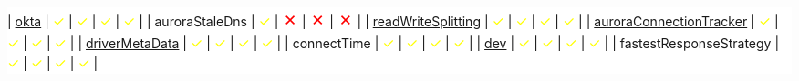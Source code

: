 | [okta](./using-plugins/UsingTheOktaAuthPlugin.md)                                     | <span style="color:yellow;font-size:15px">&check;</span>                                                                     | <span style="color:yellow;font-size:15px">&check;</span>                                                                    | <span style="color:yellow;font-size:15px">&check;</span>                                                                    | <span style="color:yellow;font-size:15px">&check;</span>                                                                                                                                                                                                             |
| auroraStaleDns                                                                        | <span style="color:yellow;font-size:15px">&check;</span>                                                                     | <span style="color:red;font-size:20px">&cross;</span>                                                                       | <span style="color:red;font-size:20px">&cross;</span>                                                                       | <span style="color:red;font-size:20px">&cross;</span>                                                                                                                                                                                                                |
| [readWriteSplitting](./using-plugins/UsingTheReadWriteSplittingPlugin.md)             | <span style="color:yellow;font-size:15px">&check;</span>                                                                     | <span style="color:yellow;font-size:15px">&check;</span>                                                                    | <span style="color:yellow;font-size:15px">&check;</span>                                                                    | <span style="color:yellow;font-size:15px">&check;</span>                                                                                                                                                                                                             |
| [auroraConnectionTracker](./using-plugins/UsingTheAuroraConnectionTrackerPlugin.md)   | <span style="color:yellow;font-size:15px">&check;</span>                                                                     | <span style="color:yellow;font-size:15px">&check;</span>                                                                    | <span style="color:yellow;font-size:15px">&check;</span>                                                                    | <span style="color:yellow;font-size:15px">&check;</span>                                                                                                                                                                                                             |
| [driverMetaData](./using-plugins/UsingTheDriverMetadataConnectionPlugin.md)           | <span style="color:yellow;font-size:15px">&check;</span>                                                                     | <span style="color:yellow;font-size:15px">&check;</span>                                                                    | <span style="color:yellow;font-size:15px">&check;</span>                                                                    | <span style="color:yellow;font-size:15px">&check;</span>                                                                                                                                                                                                             |
| connectTime                                                                           | <span style="color:yellow;font-size:15px">&check;</span>                                                                     | <span style="color:yellow;font-size:15px">&check;</span>                                                                    | <span style="color:yellow;font-size:15px">&check;</span>                                                                    | <span style="color:yellow;font-size:15px">&check;</span>                                                                                                                                                                                                             |
| [dev](./using-plugins/UsingTheDeveloperPlugin.md)                                     | <span style="color:yellow;font-size:15px">&check;</span>                                                                     | <span style="color:yellow;font-size:15px">&check;</span>                                                                    | <span style="color:yellow;font-size:15px">&check;</span>                                                                    | <span style="color:yellow;font-size:15px">&check;</span>                                                                                                                                                                                                             |
| fastestResponseStrategy                                                               | <span style="color:yellow;font-size:15px">&check;</span>                                                                     | <span style="color:yellow;font-size:15px">&check;</span>                                                                    | <span style="color:yellow;font-size:15px">&check;</span>                                                                    | <span style="color:yellow;font-size:15px">&check;</span>                                                                                                                                                                                                             |